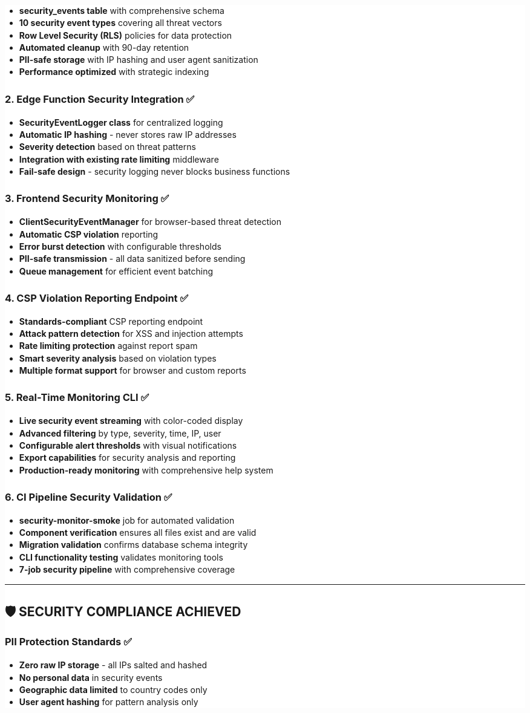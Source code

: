 - **security_events table** with comprehensive schema
- **10 security event types** covering all threat vectors
- **Row Level Security (RLS)** policies for data protection
- **Automated cleanup** with 90-day retention
- **PII-safe storage** with IP hashing and user agent sanitization
- **Performance optimized** with strategic indexing

### 2. Edge Function Security Integration ✅

- **SecurityEventLogger class** for centralized logging
- **Automatic IP hashing** - never stores raw IP addresses
- **Severity detection** based on threat patterns
- **Integration with existing rate limiting** middleware
- **Fail-safe design** - security logging never blocks business functions

### 3. Frontend Security Monitoring ✅

- **ClientSecurityEventManager** for browser-based threat detection
- **Automatic CSP violation** reporting
- **Error burst detection** with configurable thresholds
- **PII-safe transmission** - all data sanitized before sending
- **Queue management** for efficient event batching

### 4. CSP Violation Reporting Endpoint ✅

- **Standards-compliant** CSP reporting endpoint
- **Attack pattern detection** for XSS and injection attempts
- **Rate limiting protection** against report spam
- **Smart severity analysis** based on violation types
- **Multiple format support** for browser and custom reports

### 5. Real-Time Monitoring CLI ✅

- **Live security event streaming** with color-coded display
- **Advanced filtering** by type, severity, time, IP, user
- **Configurable alert thresholds** with visual notifications
- **Export capabilities** for security analysis and reporting
- **Production-ready monitoring** with comprehensive help system

### 6. CI Pipeline Security Validation ✅

- **security-monitor-smoke** job for automated validation
- **Component verification** ensures all files exist and are valid
- **Migration validation** confirms database schema integrity
- **CLI functionality testing** validates monitoring tools
- **7-job security pipeline** with comprehensive coverage

---

## 🛡️ SECURITY COMPLIANCE ACHIEVED

### PII Protection Standards ✅
- **Zero raw IP storage** - all IPs salted and hashed
- **No personal data** in security events
- **Geographic data limited** to country codes only
- **User agent hashing** for pattern analysis only
